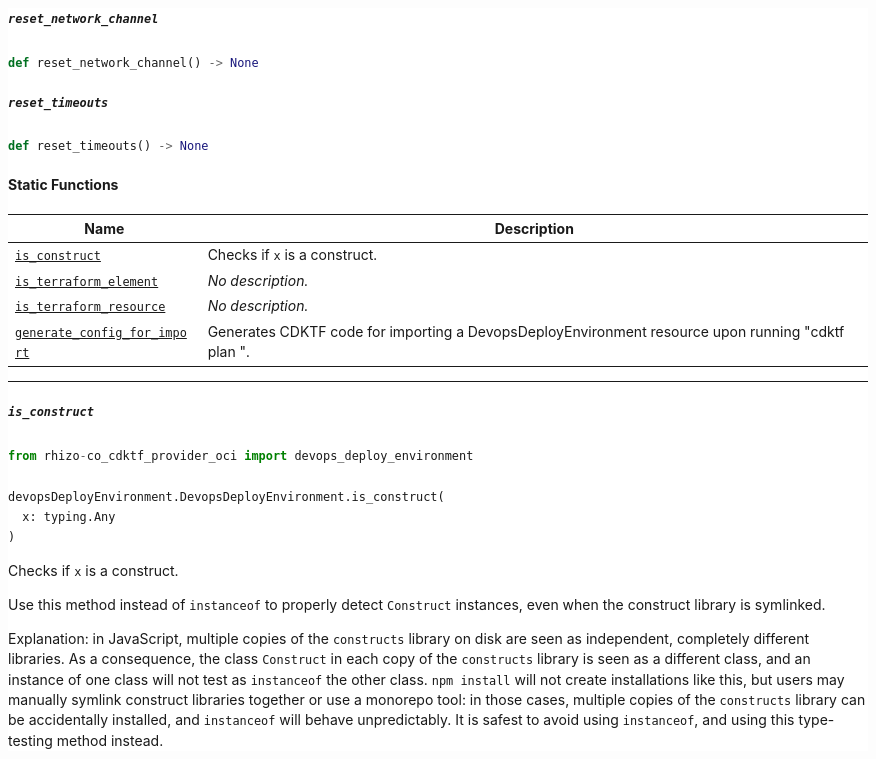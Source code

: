 ##### `reset_network_channel` <a name="reset_network_channel" id="rhizo-co-terraform-provider-oci.devopsDeployEnvironment.DevopsDeployEnvironment.resetNetworkChannel"></a>

```python
def reset_network_channel() -> None
```

##### `reset_timeouts` <a name="reset_timeouts" id="rhizo-co-terraform-provider-oci.devopsDeployEnvironment.DevopsDeployEnvironment.resetTimeouts"></a>

```python
def reset_timeouts() -> None
```

#### Static Functions <a name="Static Functions" id="Static Functions"></a>

| **Name** | **Description** |
| --- | --- |
| <code><a href="#rhizo-co-terraform-provider-oci.devopsDeployEnvironment.DevopsDeployEnvironment.isConstruct">is_construct</a></code> | Checks if `x` is a construct. |
| <code><a href="#rhizo-co-terraform-provider-oci.devopsDeployEnvironment.DevopsDeployEnvironment.isTerraformElement">is_terraform_element</a></code> | *No description.* |
| <code><a href="#rhizo-co-terraform-provider-oci.devopsDeployEnvironment.DevopsDeployEnvironment.isTerraformResource">is_terraform_resource</a></code> | *No description.* |
| <code><a href="#rhizo-co-terraform-provider-oci.devopsDeployEnvironment.DevopsDeployEnvironment.generateConfigForImport">generate_config_for_import</a></code> | Generates CDKTF code for importing a DevopsDeployEnvironment resource upon running "cdktf plan <stack-name>". |

---

##### `is_construct` <a name="is_construct" id="rhizo-co-terraform-provider-oci.devopsDeployEnvironment.DevopsDeployEnvironment.isConstruct"></a>

```python
from rhizo-co_cdktf_provider_oci import devops_deploy_environment

devopsDeployEnvironment.DevopsDeployEnvironment.is_construct(
  x: typing.Any
)
```

Checks if `x` is a construct.

Use this method instead of `instanceof` to properly detect `Construct`
instances, even when the construct library is symlinked.

Explanation: in JavaScript, multiple copies of the `constructs` library on
disk are seen as independent, completely different libraries. As a
consequence, the class `Construct` in each copy of the `constructs` library
is seen as a different class, and an instance of one class will not test as
`instanceof` the other class. `npm install` will not create installations
like this, but users may manually symlink construct libraries together or
use a monorepo tool: in those cases, multiple copies of the `constructs`
library can be accidentally installed, and `instanceof` will behave
unpredictably. It is safest to avoid using `instanceof`, and using
this type-testing method instead.

